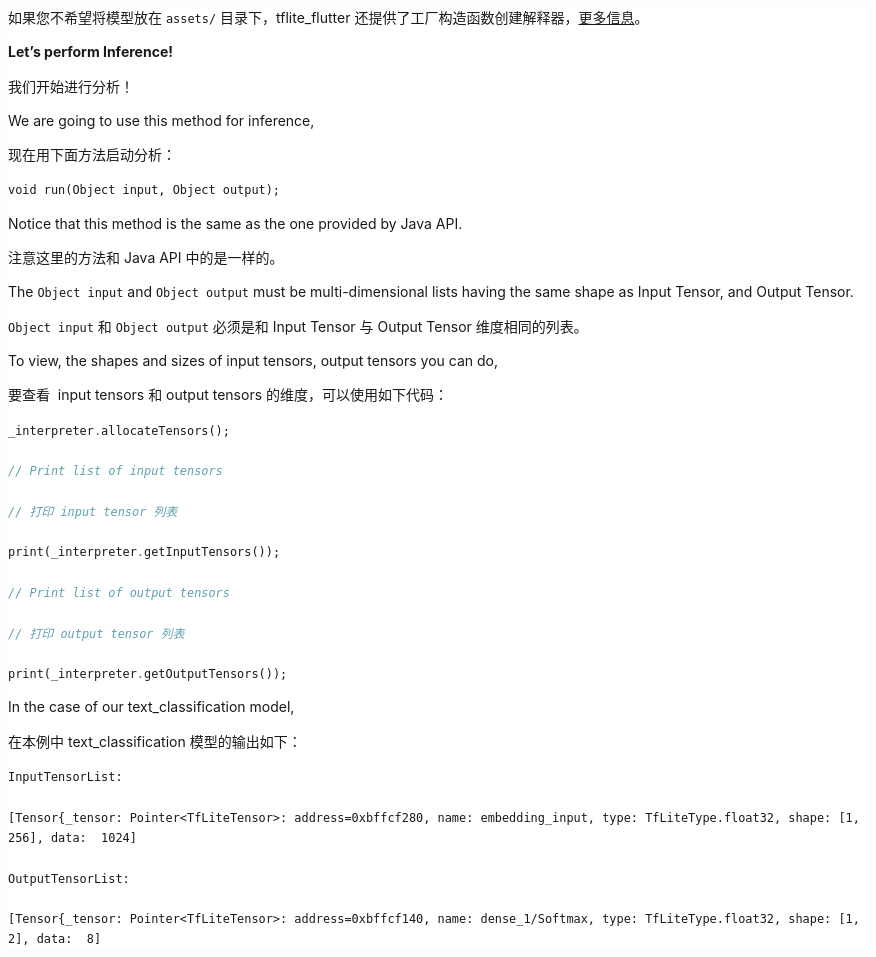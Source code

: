 如果您不希望将模型放在 `assets/` 目录下，tflite_flutter 还提供了工厂构造函数创建解释器，[更多信息](https://github.com/am15h/tflite_flutter_plugin#creating-the-interpreter)。

**Let’s perform Inference!**

我们开始进行分析！

We are going to use this method for inference,

现在用下面方法启动分析：

```
void run(Object input, Object output);
```

Notice that this method is the same as the one provided by Java API.

注意这里的方法和 Java API 中的是一样的。

The `Object input` and `Object output` must be multi-dimensional lists having the same shape as Input Tensor, and Output Tensor.

`Object input` 和 `Object output` 必须是和 Input Tensor 与 Output Tensor 维度相同的列表。

To view, the shapes and sizes of input tensors, output tensors you can do,

要查看  input tensors 和 output tensors 的维度，可以使用如下代码：

```dart
_interpreter.allocateTensors();

// Print list of input tensors

// 打印 input tensor 列表

print(_interpreter.getInputTensors());

// Print list of output tensors

// 打印 output tensor 列表

print(_interpreter.getOutputTensors());
```

In the case of our text_classification model,

在本例中 text_classification 模型的输出如下： 

```
InputTensorList:

[Tensor{_tensor: Pointer<TfLiteTensor>: address=0xbffcf280, name: embedding_input, type: TfLiteType.float32, shape: [1, 256], data:  1024]

OutputTensorList:

[Tensor{_tensor: Pointer<TfLiteTensor>: address=0xbffcf140, name: dense_1/Softmax, type: TfLiteType.float32, shape: [1, 2], data:  8]
```
